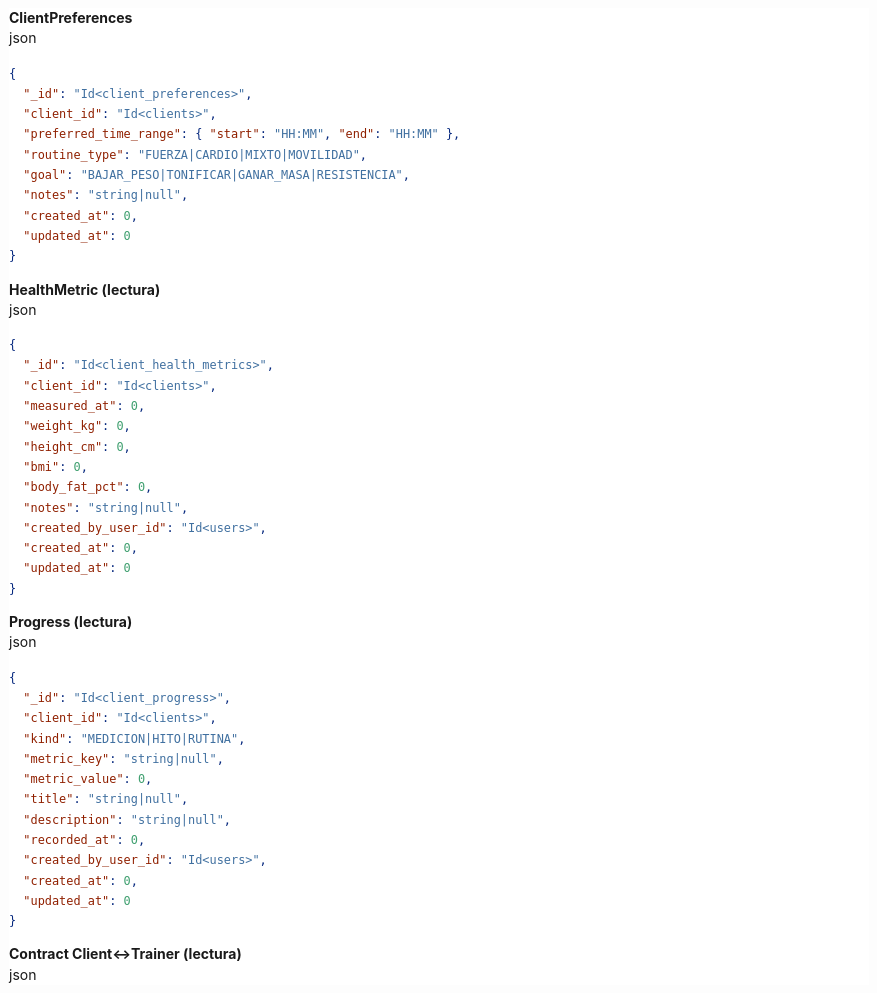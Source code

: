 **ClientPreferences**  
json  

```json
{
  "_id": "Id<client_preferences>",
  "client_id": "Id<clients>",
  "preferred_time_range": { "start": "HH:MM", "end": "HH:MM" },
  "routine_type": "FUERZA|CARDIO|MIXTO|MOVILIDAD",
  "goal": "BAJAR_PESO|TONIFICAR|GANAR_MASA|RESISTENCIA",
  "notes": "string|null",
  "created_at": 0,
  "updated_at": 0
}
```

**HealthMetric (lectura)**  
json  

```json
{
  "_id": "Id<client_health_metrics>",
  "client_id": "Id<clients>",
  "measured_at": 0,
  "weight_kg": 0,
  "height_cm": 0,
  "bmi": 0,
  "body_fat_pct": 0,
  "notes": "string|null",
  "created_by_user_id": "Id<users>",
  "created_at": 0,
  "updated_at": 0
}
```

**Progress (lectura)**  
json  

```json
{
  "_id": "Id<client_progress>",
  "client_id": "Id<clients>",
  "kind": "MEDICION|HITO|RUTINA",
  "metric_key": "string|null",
  "metric_value": 0,
  "title": "string|null",
  "description": "string|null",
  "recorded_at": 0,
  "created_by_user_id": "Id<users>",
  "created_at": 0,
  "updated_at": 0
}
```

**Contract Client↔Trainer (lectura)**  
json  
